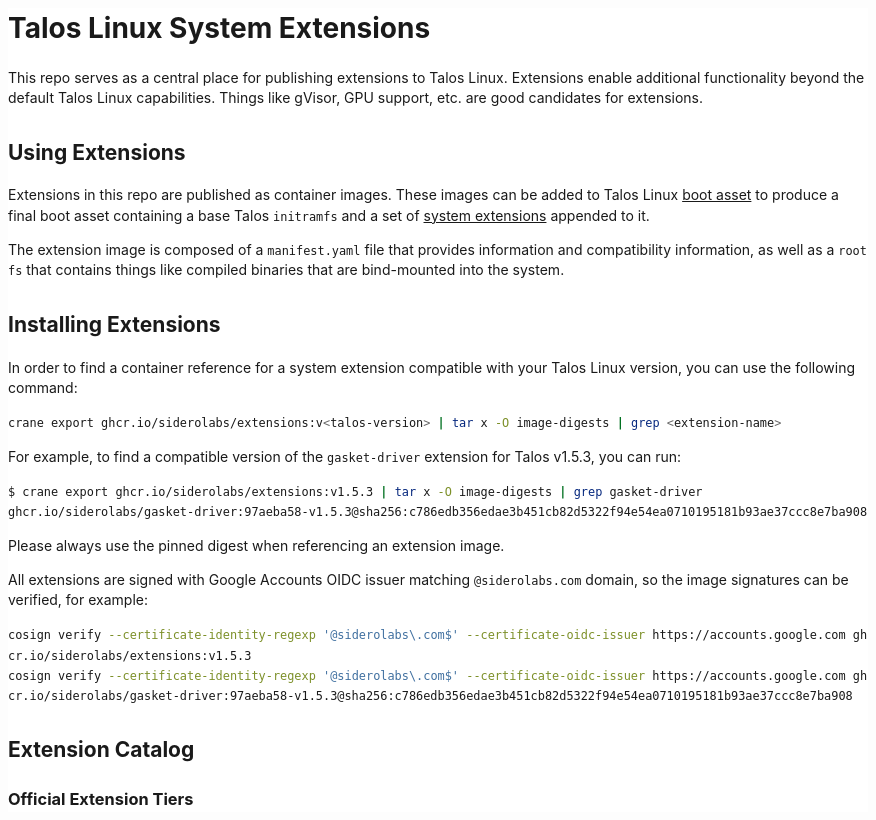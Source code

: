 # Talos Linux System Extensions

This repo serves as a central place for publishing extensions to Talos Linux.
Extensions enable additional functionality beyond the default Talos Linux capabilities.
Things like gVisor, GPU support, etc. are good candidates for extensions.

## Using Extensions

Extensions in this repo are published as container images.
These images can be added to Talos Linux [boot asset](https://www.talos.dev/latest/talos-guides/install/boot-assets/) to produce a final boot asset containing a base Talos `initramfs` and
a set of [system extensions](https://www.talos.dev/latest/talos-guides/configuration/system-extensions/) appended to it.

The extension image is composed of a `manifest.yaml` file that provides information and compatibility information, as well as a `rootfs` that contains things like compiled binaries that are bind-mounted into the system.

## Installing Extensions

In order to find a container reference for a system extension compatible with your Talos Linux version, you can use the following command:

```bash
crane export ghcr.io/siderolabs/extensions:v<talos-version> | tar x -O image-digests | grep <extension-name>
```

For example, to find a compatible version of the `gasket-driver` extension for Talos v1.5.3, you can run:

```bash
$ crane export ghcr.io/siderolabs/extensions:v1.5.3 | tar x -O image-digests | grep gasket-driver
ghcr.io/siderolabs/gasket-driver:97aeba58-v1.5.3@sha256:c786edb356edae3b451cb82d5322f94e54ea0710195181b93ae37ccc8e7ba908
```

Please always use the pinned digest when referencing an extension image.

All extensions are signed with Google Accounts OIDC issuer matching `@siderolabs.com` domain, so the image signatures can be verified, for example:

```bash
cosign verify --certificate-identity-regexp '@siderolabs\.com$' --certificate-oidc-issuer https://accounts.google.com ghcr.io/siderolabs/extensions:v1.5.3
cosign verify --certificate-identity-regexp '@siderolabs\.com$' --certificate-oidc-issuer https://accounts.google.com ghcr.io/siderolabs/gasket-driver:97aeba58-v1.5.3@sha256:c786edb356edae3b451cb82d5322f94e54ea0710195181b93ae37ccc8e7ba908
```

## Extension Catalog

### Official Extension Tiers
